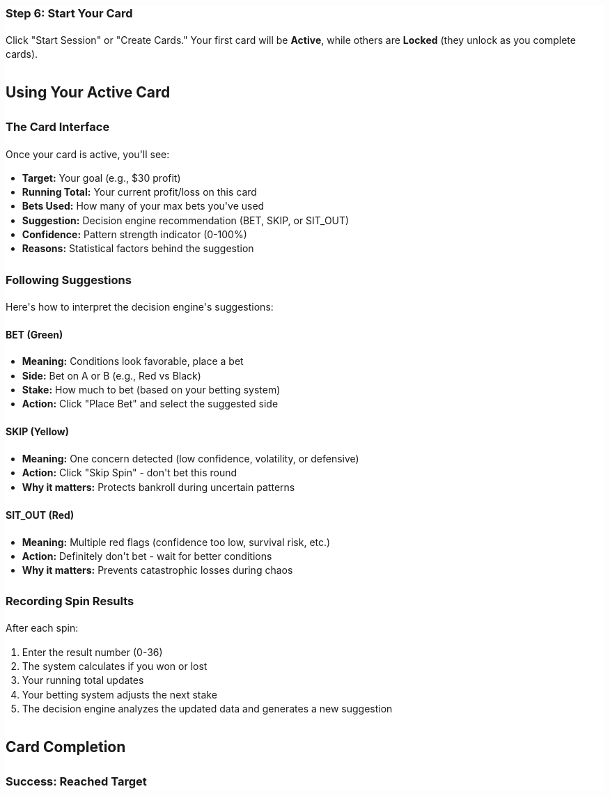 ### Step 6: Start Your Card

Click "Start Session" or "Create Cards." Your first card will be **Active**, while others are **Locked** (they unlock as you complete cards).

## Using Your Active Card

### The Card Interface

Once your card is active, you'll see:
- **Target:** Your goal (e.g., $30 profit)
- **Running Total:** Your current profit/loss on this card
- **Bets Used:** How many of your max bets you've used
- **Suggestion:** Decision engine recommendation (BET, SKIP, or SIT_OUT)
- **Confidence:** Pattern strength indicator (0-100%)
- **Reasons:** Statistical factors behind the suggestion

### Following Suggestions

Here's how to interpret the decision engine's suggestions:

#### BET (Green)
- **Meaning:** Conditions look favorable, place a bet
- **Side:** Bet on A or B (e.g., Red vs Black)
- **Stake:** How much to bet (based on your betting system)
- **Action:** Click "Place Bet" and select the suggested side

#### SKIP (Yellow)
- **Meaning:** One concern detected (low confidence, volatility, or defensive)
- **Action:** Click "Skip Spin" - don't bet this round
- **Why it matters:** Protects bankroll during uncertain patterns

#### SIT_OUT (Red)
- **Meaning:** Multiple red flags (confidence too low, survival risk, etc.)
- **Action:** Definitely don't bet - wait for better conditions
- **Why it matters:** Prevents catastrophic losses during chaos

### Recording Spin Results

After each spin:
1. Enter the result number (0-36)
2. The system calculates if you won or lost
3. Your running total updates
4. Your betting system adjusts the next stake
5. The decision engine analyzes the updated data and generates a new suggestion

## Card Completion

### Success: Reached Target
